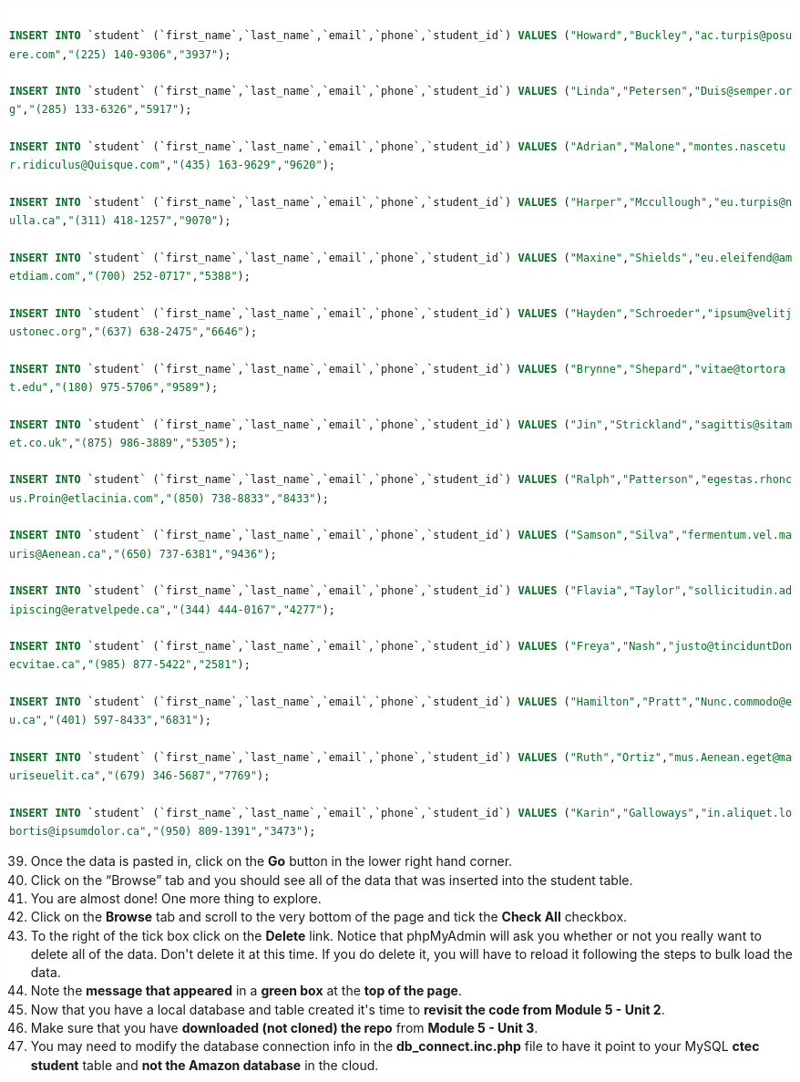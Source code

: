 ```sql

INSERT INTO `student` (`first_name`,`last_name`,`email`,`phone`,`student_id`) VALUES ("Howard","Buckley","ac.turpis@posuere.com","(225) 140-9306","3937");

INSERT INTO `student` (`first_name`,`last_name`,`email`,`phone`,`student_id`) VALUES ("Linda","Petersen","Duis@semper.org","(285) 133-6326","5917");

INSERT INTO `student` (`first_name`,`last_name`,`email`,`phone`,`student_id`) VALUES ("Adrian","Malone","montes.nascetur.ridiculus@Quisque.com","(435) 163-9629","9620");

INSERT INTO `student` (`first_name`,`last_name`,`email`,`phone`,`student_id`) VALUES ("Harper","Mccullough","eu.turpis@nulla.ca","(311) 418-1257","9070");

INSERT INTO `student` (`first_name`,`last_name`,`email`,`phone`,`student_id`) VALUES ("Maxine","Shields","eu.eleifend@ametdiam.com","(700) 252-0717","5388");

INSERT INTO `student` (`first_name`,`last_name`,`email`,`phone`,`student_id`) VALUES ("Hayden","Schroeder","ipsum@velitjustonec.org","(637) 638-2475","6646");

INSERT INTO `student` (`first_name`,`last_name`,`email`,`phone`,`student_id`) VALUES ("Brynne","Shepard","vitae@tortorat.edu","(180) 975-5706","9589");

INSERT INTO `student` (`first_name`,`last_name`,`email`,`phone`,`student_id`) VALUES ("Jin","Strickland","sagittis@sitamet.co.uk","(875) 986-3889","5305");

INSERT INTO `student` (`first_name`,`last_name`,`email`,`phone`,`student_id`) VALUES ("Ralph","Patterson","egestas.rhoncus.Proin@etlacinia.com","(850) 738-8833","8433");

INSERT INTO `student` (`first_name`,`last_name`,`email`,`phone`,`student_id`) VALUES ("Samson","Silva","fermentum.vel.mauris@Aenean.ca","(650) 737-6381","9436");

INSERT INTO `student` (`first_name`,`last_name`,`email`,`phone`,`student_id`) VALUES ("Flavia","Taylor","sollicitudin.adipiscing@eratvelpede.ca","(344) 444-0167","4277");

INSERT INTO `student` (`first_name`,`last_name`,`email`,`phone`,`student_id`) VALUES ("Freya","Nash","justo@tinciduntDonecvitae.ca","(985) 877-5422","2581");

INSERT INTO `student` (`first_name`,`last_name`,`email`,`phone`,`student_id`) VALUES ("Hamilton","Pratt","Nunc.commodo@eu.ca","(401) 597-8433","6831");

INSERT INTO `student` (`first_name`,`last_name`,`email`,`phone`,`student_id`) VALUES ("Ruth","Ortiz","mus.Aenean.eget@mauriseuelit.ca","(679) 346-5687","7769");

INSERT INTO `student` (`first_name`,`last_name`,`email`,`phone`,`student_id`) VALUES ("Karin","Galloways","in.aliquet.lobortis@ipsumdolor.ca","(950) 809-1391","3473");

```

39. Once the data is pasted in, click on the **Go** button in the lower right hand corner.
40. Click on the “Browse” tab and you should see all of the data that was inserted into the student table.
41. You are almost done! One more thing to explore.
42. Click on the **Browse** tab and scroll to the very bottom of the page and tick the **Check All** checkbox.
43. To the right of the tick box click on the **Delete** link. Notice that phpMyAdmin will ask you whether or not you really want to delete all of the data. Don't delete it at this time. If you do delete it, you will have to reload it following the steps to bulk load the data.
44. Note the **message that appeared** in a **green box** at the **top of the page**.
45. Now that you have a local database and table created it's time to **revisit the code from Module 5 - Unit 2**.
46. Make sure that you have **downloaded (not cloned) the repo** from **Module 5 - Unit 3**.
47. You may need to modify the database connection info in the **db_connect.inc.php** file to have it point to your MySQL **ctec student** table and **not the Amazon database** in the cloud.